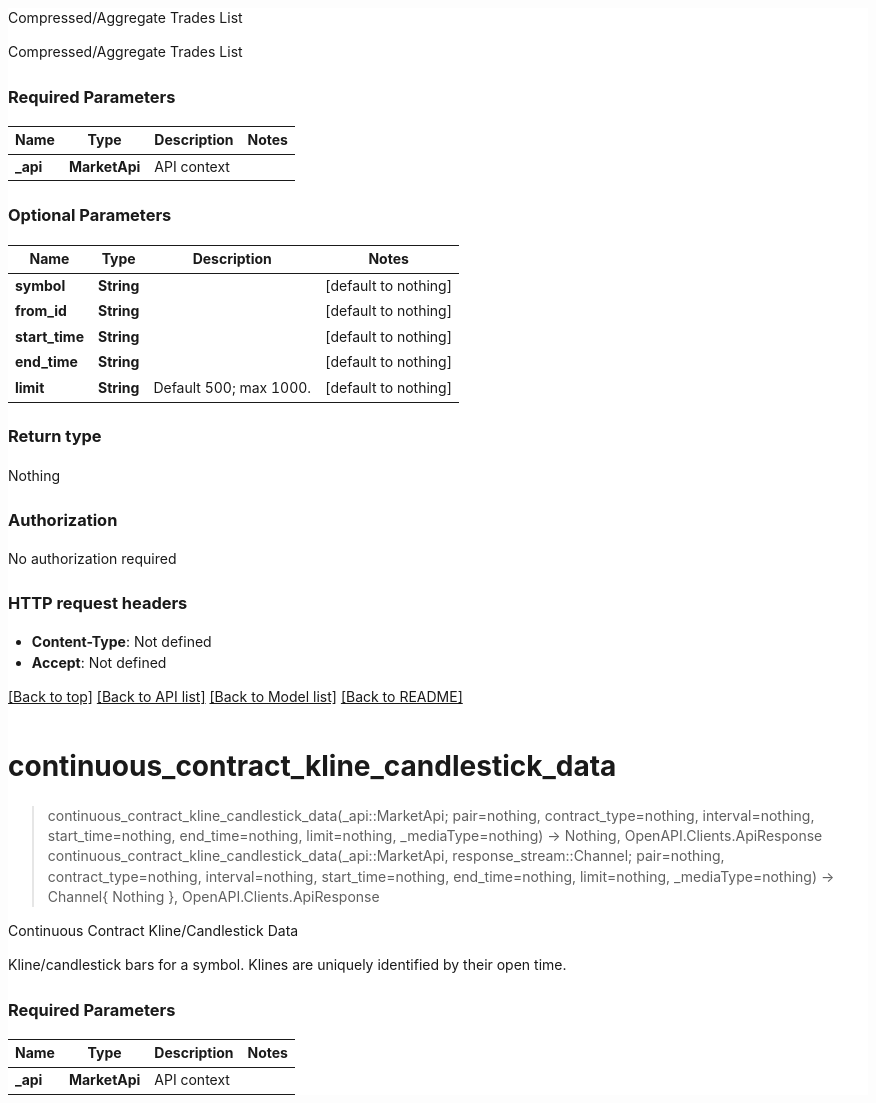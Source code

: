 Compressed/Aggregate Trades List

Compressed/Aggregate Trades List

### Required Parameters

Name | Type | Description  | Notes
------------- | ------------- | ------------- | -------------
 **_api** | **MarketApi** | API context | 

### Optional Parameters

Name | Type | Description  | Notes
------------- | ------------- | ------------- | -------------
 **symbol** | **String**|  | [default to nothing]
 **from_id** | **String**|  | [default to nothing]
 **start_time** | **String**|  | [default to nothing]
 **end_time** | **String**|  | [default to nothing]
 **limit** | **String**| Default 500; max 1000. | [default to nothing]

### Return type

Nothing

### Authorization

No authorization required

### HTTP request headers

 - **Content-Type**: Not defined
 - **Accept**: Not defined

[[Back to top]](#) [[Back to API list]](../README.md#api-endpoints) [[Back to Model list]](../README.md#models) [[Back to README]](../README.md)

# **continuous_contract_kline_candlestick_data**
> continuous_contract_kline_candlestick_data(_api::MarketApi; pair=nothing, contract_type=nothing, interval=nothing, start_time=nothing, end_time=nothing, limit=nothing, _mediaType=nothing) -> Nothing, OpenAPI.Clients.ApiResponse <br/>
> continuous_contract_kline_candlestick_data(_api::MarketApi, response_stream::Channel; pair=nothing, contract_type=nothing, interval=nothing, start_time=nothing, end_time=nothing, limit=nothing, _mediaType=nothing) -> Channel{ Nothing }, OpenAPI.Clients.ApiResponse

Continuous Contract Kline/Candlestick Data

Kline/candlestick bars for a symbol. Klines are uniquely identified by their open time.

### Required Parameters

Name | Type | Description  | Notes
------------- | ------------- | ------------- | -------------
 **_api** | **MarketApi** | API context | 

